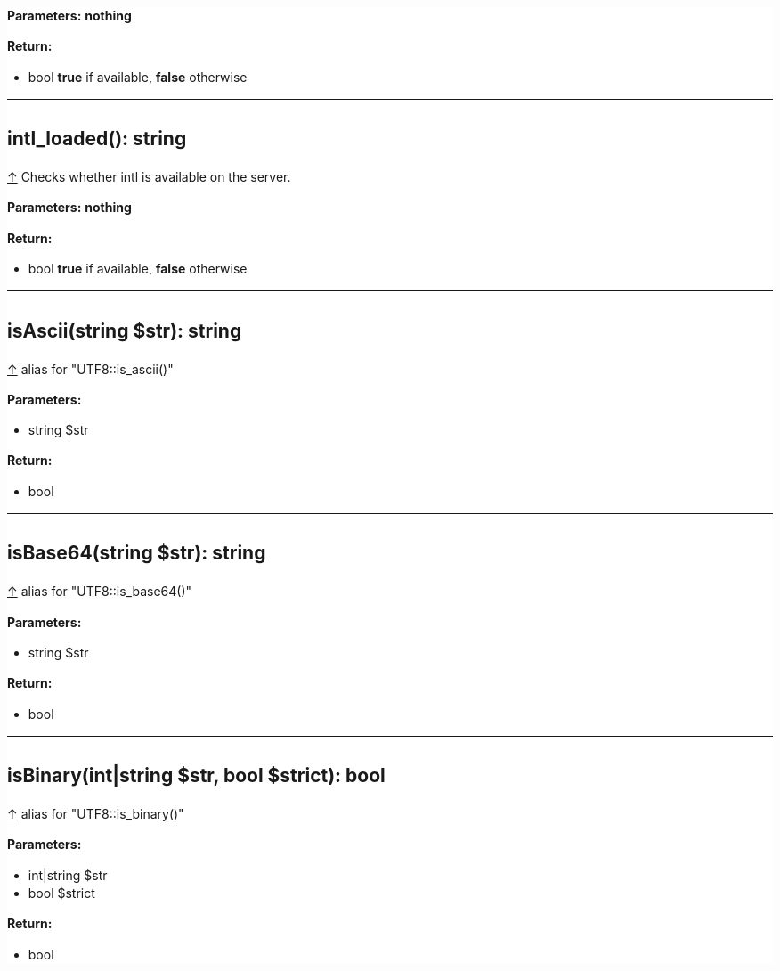 **Parameters:**
__nothing__

**Return:**
- bool <strong>true</strong> if available, <strong>false</strong> otherwise

--------

## intl_loaded(): string
<a href="#class-methods">↑</a>
Checks whether intl is available on the server.

**Parameters:**
__nothing__

**Return:**
- bool <strong>true</strong> if available, <strong>false</strong> otherwise

--------

## isAscii(string $str): string
<a href="#class-methods">↑</a>
alias for "UTF8::is_ascii()"

**Parameters:**
- string $str 

**Return:**
- bool 

--------

## isBase64(string $str): string
<a href="#class-methods">↑</a>
alias for "UTF8::is_base64()"

**Parameters:**
- string $str 

**Return:**
- bool 

--------

## isBinary(int|string $str, bool $strict): bool
<a href="#class-methods">↑</a>
alias for "UTF8::is_binary()"

**Parameters:**
- int|string $str 
- bool $strict 

**Return:**
- bool 
